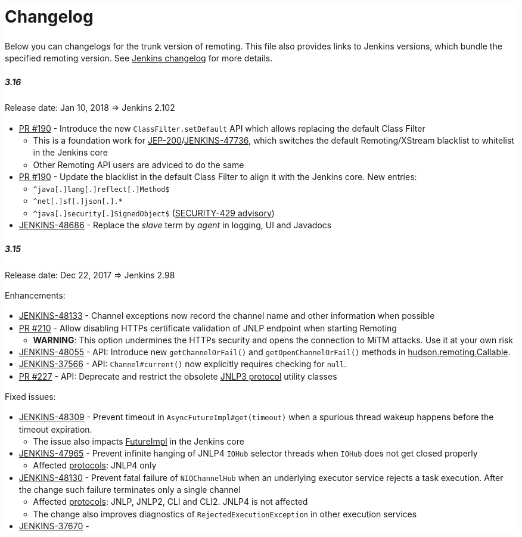 Changelog
====

Below you can changelogs for the trunk version of remoting.
This file also provides links to Jenkins versions,
which bundle the specified remoting version.
See [Jenkins changelog](https://jenkins.io/changelog/) for more details.

##### 3.16

Release date: Jan 10, 2018 => Jenkins 2.102

* [PR #190](https://github.com/jenkinsci/remoting/pull/190) -
Introduce the new `ClassFilter.setDefault` API which allows replacing the default Class Filter
  * This is a foundation work for [JEP-200](https://github.com/jenkinsci/jep/tree/master/jep/200)/[JENKINS-47736](https://issues.jenkins-ci.org/browse/JENKINS-47736), 
  which switches the default Remoting/XStream blacklist to whitelist in the Jenkins core
  * Other Remoting API users are adviced to do the same
* [PR #190](https://github.com/jenkinsci/remoting/pull/190) -
Update the blacklist in the default Class Filter to align it with the Jenkins core. 
New entries:
  * `^java[.]lang[.]reflect[.]Method$`
  * `^net[.]sf[.]json[.].*`
  * `^java[.]security[.]SignedObject$` ([SECURITY-429 advisory](https://jenkins.io/security/advisory/2017-04-26/#cli-unauthenticated-remote-code-execution))
* [JENKINS-48686](https://issues.jenkins-ci.org/browse/JENKINS-48686) -
Replace the _slave_ term by _agent_ in logging, UI and Javadocs


##### 3.15

Release date: Dec 22, 2017 => Jenkins 2.98

Enhancements:

* [JENKINS-48133](https://issues.jenkins-ci.org/browse/JENKINS-48133) -
Channel exceptions now record the channel name and other information when possible
* [PR #210](https://github.com/jenkinsci/remoting/pull/210) - 
Allow disabling HTTPs certificate validation of JNLP endpoint when starting Remoting
  * **WARNING**: This option undermines the HTTPs security and opens the connection to MiTM attacks.
    Use it at your own risk
* [JENKINS-48055](https://issues.jenkins-ci.org/browse/JENKINS-48055) -
API: Introduce new `getChannelOrFail()` and `getOpenChannelOrFail()` methods in
[hudson.remoting.Callable](http://javadoc.jenkins.io/component/remoting/hudson/remoting/Callable.html).
* [JENKINS-37566](https://issues.jenkins-ci.org/browse/JENKINS-37566) -
API: `Channel#current()` now explicitly requires checking for `null`.
* [PR #227](https://github.com/jenkinsci/remoting/pull/227) - 
API: Deprecate and restrict the obsolete [JNLP3 protocol](docs/protocols.md) utility classes

Fixed issues:

* [JENKINS-48309](https://issues.jenkins-ci.org/browse/JENKINS-48309) -
Prevent timeout in `AsyncFutureImpl#get(timeout)` when a spurious thread wakeup happens 
before the timeout expiration.
  * The issue also impacts [FutureImpl](http://javadoc.jenkins.io/hudson/model/queue/FutureImpl.html) in the Jenkins core
* [JENKINS-47965](https://issues.jenkins-ci.org/browse/JENKINS-47965) -
Prevent infinite hanging of JNLP4 `IOHub` selector threads when `IOHub` does not get closed properly 
  * Affected [protocols](docs/protocols.md): JNLP4 only
* [JENKINS-48130](https://issues.jenkins-ci.org/browse/JENKINS-48130) -
Prevent fatal failure of `NIOChannelHub` when an underlying executor service rejects a task execution.
After the change such failure terminates only a single channel
  * Affected [protocols](docs/protocols.md): JNLP, JNLP2, CLI and CLI2. JNLP4 is not affected
  * The change also improves diagnostics of `RejectedExecutionException` in other execution services
* [JENKINS-37670](https://issues.jenkins-ci.org/browse/JENKINS-37670) -